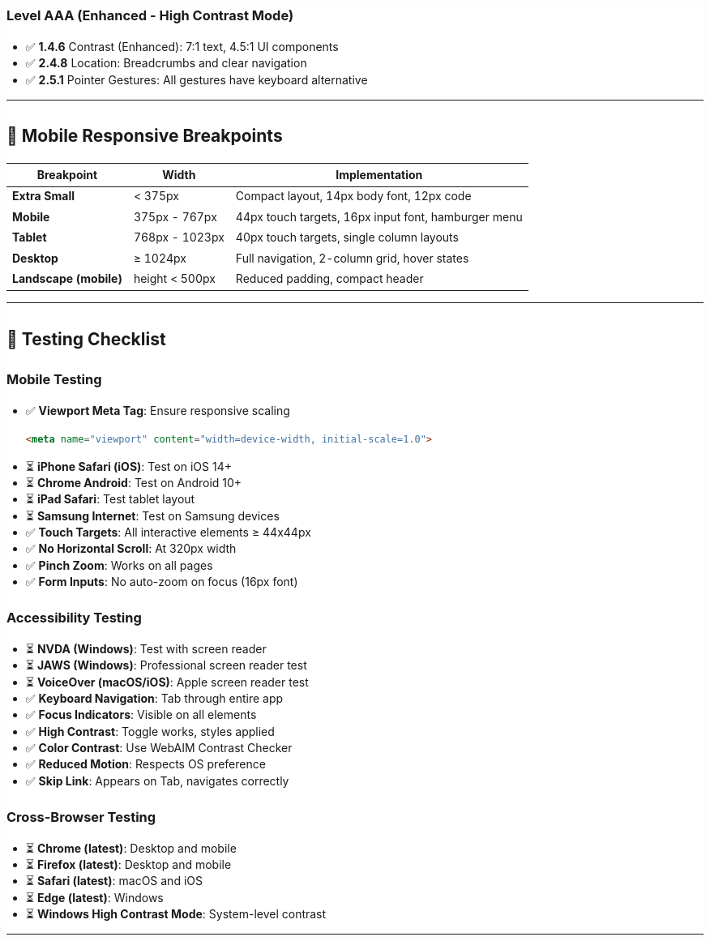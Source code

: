 ### Level AAA (Enhanced - High Contrast Mode)
- ✅ **1.4.6** Contrast (Enhanced): 7:1 text, 4.5:1 UI components
- ✅ **2.4.8** Location: Breadcrumbs and clear navigation
- ✅ **2.5.1** Pointer Gestures: All gestures have keyboard alternative

---

## 📱 Mobile Responsive Breakpoints

| Breakpoint | Width | Implementation |
|------------|-------|----------------|
| **Extra Small** | < 375px | Compact layout, 14px body font, 12px code |
| **Mobile** | 375px - 767px | 44px touch targets, 16px input font, hamburger menu |
| **Tablet** | 768px - 1023px | 40px touch targets, single column layouts |
| **Desktop** | ≥ 1024px | Full navigation, 2-column grid, hover states |
| **Landscape (mobile)** | height < 500px | Reduced padding, compact header |

---

## 🧪 Testing Checklist

### Mobile Testing
- ✅ **Viewport Meta Tag**: Ensure responsive scaling
  ```html
  <meta name="viewport" content="width=device-width, initial-scale=1.0">
  ```
- ⏳ **iPhone Safari (iOS)**: Test on iOS 14+
- ⏳ **Chrome Android**: Test on Android 10+
- ⏳ **iPad Safari**: Test tablet layout
- ⏳ **Samsung Internet**: Test on Samsung devices
- ✅ **Touch Targets**: All interactive elements ≥ 44x44px
- ✅ **No Horizontal Scroll**: At 320px width
- ✅ **Pinch Zoom**: Works on all pages
- ✅ **Form Inputs**: No auto-zoom on focus (16px font)

### Accessibility Testing
- ⏳ **NVDA (Windows)**: Test with screen reader
- ⏳ **JAWS (Windows)**: Professional screen reader test
- ⏳ **VoiceOver (macOS/iOS)**: Apple screen reader test
- ✅ **Keyboard Navigation**: Tab through entire app
- ✅ **Focus Indicators**: Visible on all elements
- ✅ **High Contrast**: Toggle works, styles applied
- ✅ **Color Contrast**: Use WebAIM Contrast Checker
- ✅ **Reduced Motion**: Respects OS preference
- ✅ **Skip Link**: Appears on Tab, navigates correctly

### Cross-Browser Testing
- ⏳ **Chrome (latest)**: Desktop and mobile
- ⏳ **Firefox (latest)**: Desktop and mobile
- ⏳ **Safari (latest)**: macOS and iOS
- ⏳ **Edge (latest)**: Windows
- ⏳ **Windows High Contrast Mode**: System-level contrast

---